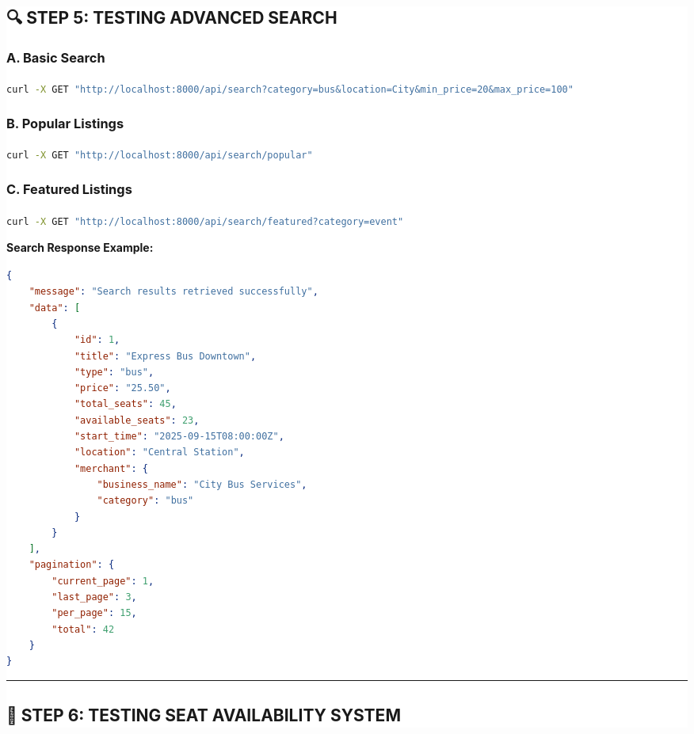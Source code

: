 
## 🔍 STEP 5: TESTING ADVANCED SEARCH

### A. Basic Search
```bash
curl -X GET "http://localhost:8000/api/search?category=bus&location=City&min_price=20&max_price=100"
```

### B. Popular Listings
```bash
curl -X GET "http://localhost:8000/api/search/popular"
```

### C. Featured Listings
```bash
curl -X GET "http://localhost:8000/api/search/featured?category=event"
```

**Search Response Example:**
```json
{
    "message": "Search results retrieved successfully",
    "data": [
        {
            "id": 1,
            "title": "Express Bus Downtown",
            "type": "bus",
            "price": "25.50",
            "total_seats": 45,
            "available_seats": 23,
            "start_time": "2025-09-15T08:00:00Z",
            "location": "Central Station",
            "merchant": {
                "business_name": "City Bus Services",
                "category": "bus"
            }
        }
    ],
    "pagination": {
        "current_page": 1,
        "last_page": 3,
        "per_page": 15,
        "total": 42
    }
}
```

---

## 🎯 STEP 6: TESTING SEAT AVAILABILITY SYSTEM
